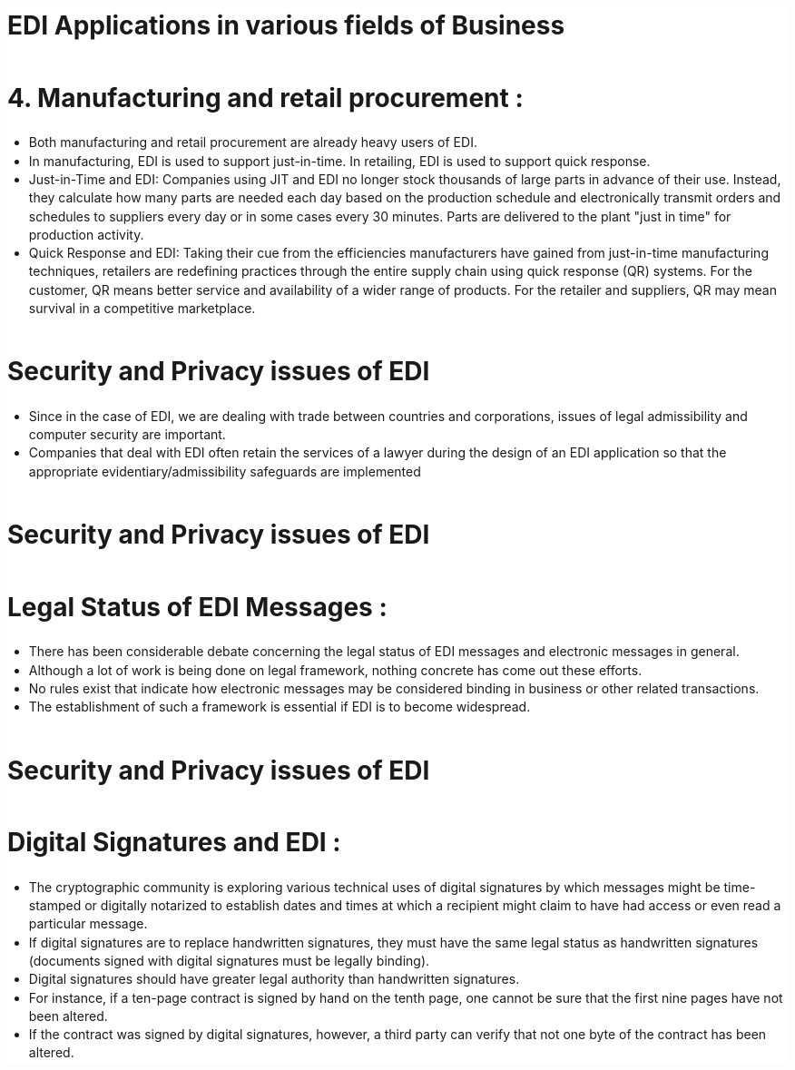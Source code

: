
# EDI Applications in various fields of Business

# 4. Manufacturing and retail procurement :

- Both manufacturing and retail procurement are already heavy users of EDI.
- In manufacturing, EDI is used to support just-in-time. In retailing, EDI is used to support quick response.
- Just-in-Time and EDI: Companies using JIT and EDI no longer stock thousands of large parts in advance of their use. Instead, they calculate how many parts are needed each day based on the production schedule and electronically transmit orders and schedules to suppliers every day or in some cases every 30 minutes. Parts are delivered to the plant "just in time" for production activity.
- Quick Response and EDI: Taking their cue from the efficiencies manufacturers have gained from just-in-time manufacturing techniques, retailers are redefining practices through the entire supply chain using quick response (QR) systems. For the customer, QR means better service and availability of a wider range of products. For the retailer and suppliers, QR may mean survival in a competitive marketplace.
# Security and Privacy issues of EDI

- Since in the case of EDI, we are dealing with trade between countries and corporations, issues of legal admissibility and computer security are important.
- Companies that deal with EDI often retain the services of a lawyer during the design of an EDI application so that the appropriate evidentiary/admissibility safeguards are implemented
# Security and Privacy issues of EDI

# Legal Status of EDI Messages :

- There has been considerable debate concerning the legal status of EDI messages and electronic messages in general.
- Although a lot of work is being done on legal framework, nothing concrete has come out these efforts.
- No rules exist that indicate how electronic messages may be considered binding in business or other related transactions.
- The establishment of such a framework is essential if EDI is to become widespread.
# Security and Privacy issues of EDI

# Digital Signatures and EDI :

- The cryptographic community is exploring various technical uses of digital signatures by which messages might be time-stamped or digitally notarized to establish dates and times at which a recipient might claim to have had access or even read a particular message.
- If digital signatures are to replace handwritten signatures, they must have the same legal status as handwritten signatures (documents signed with digital signatures must be legally binding).
- Digital signatures should have greater legal authority than handwritten signatures.
- For instance, if a ten-page contract is signed by hand on the tenth page, one cannot be sure that the first nine pages have not been altered.
- If the contract was signed by digital signatures, however, a third party can verify that not one byte of the contract has been altered.
